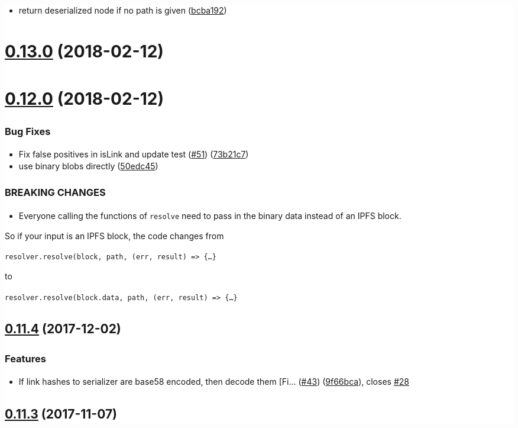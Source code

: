 * return deserialized node if no path is given ([bcba192](https://github.com/ipld/js-ipld-dag-pb/commit/bcba192))



<a name="0.13.0"></a>
# [0.13.0](https://github.com/ipld/js-ipld-dag-pb/compare/v0.12.0...v0.13.0) (2018-02-12)



<a name="0.12.0"></a>
# [0.12.0](https://github.com/ipld/js-ipld-dag-pb/compare/v0.11.4...v0.12.0) (2018-02-12)


### Bug Fixes

* Fix false positives in isLink and update test ([#51](https://github.com/ipld/js-ipld-dag-pb/issues/51)) ([73b21c7](https://github.com/ipld/js-ipld-dag-pb/commit/73b21c7))
* use binary blobs directly ([50edc45](https://github.com/ipld/js-ipld-dag-pb/commit/50edc45))


### BREAKING CHANGES

* Everyone calling the functions of `resolve` need to
pass in the binary data instead of an IPFS block.

So if your input is an IPFS block, the code changes from

    resolver.resolve(block, path, (err, result) => {…}

to

    resolver.resolve(block.data, path, (err, result) => {…}



<a name="0.11.4"></a>
## [0.11.4](https://github.com/ipld/js-ipld-dag-pb/compare/v0.11.3...v0.11.4) (2017-12-02)


### Features

* If link hashes to serializer are base58 encoded, then decode them [Fi… ([#43](https://github.com/ipld/js-ipld-dag-pb/issues/43)) ([9f66bca](https://github.com/ipld/js-ipld-dag-pb/commit/9f66bca)), closes [#28](https://github.com/ipld/js-ipld-dag-pb/issues/28)



<a name="0.11.3"></a>
## [0.11.3](https://github.com/ipld/js-ipld-dag-pb/compare/v0.11.2...v0.11.3) (2017-11-07)
